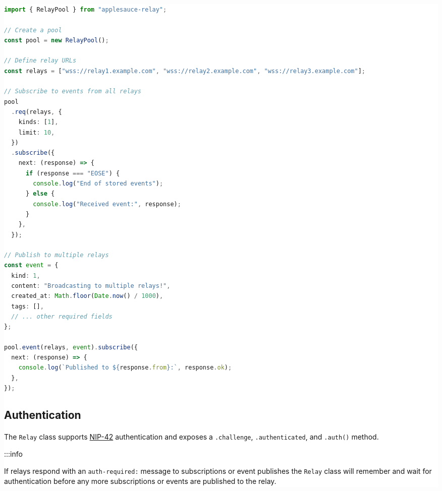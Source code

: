 ```typescript
import { RelayPool } from "applesauce-relay";

// Create a pool
const pool = new RelayPool();

// Define relay URLs
const relays = ["wss://relay1.example.com", "wss://relay2.example.com", "wss://relay3.example.com"];

// Subscribe to events from all relays
pool
  .req(relays, {
    kinds: [1],
    limit: 10,
  })
  .subscribe({
    next: (response) => {
      if (response === "EOSE") {
        console.log("End of stored events");
      } else {
        console.log("Received event:", response);
      }
    },
  });

// Publish to multiple relays
const event = {
  kind: 1,
  content: "Broadcasting to multiple relays!",
  created_at: Math.floor(Date.now() / 1000),
  tags: [],
  // ... other required fields
};

pool.event(relays, event).subscribe({
  next: (response) => {
    console.log(`Published to ${response.from}:`, response.ok);
  },
});
```

## Authentication

The `Relay` class supports [NIP-42](https://github.com/nostr-protocol/nips/blob/master/42.md) authentication and exposes a `.challenge`, `.authenticated`, and `.auth()` method.

:::info

If relays respond with an `auth-required:` message to subscriptions or event publishes the `Relay` class will remember and wait for authentication before any more subscriptions or events are published to the relay.
